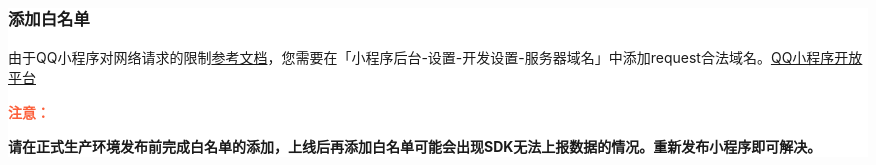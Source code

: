 ### 添加白名单

由于QQ小程序对网络请求的限制[参考文档](https://q.qq.com/wiki/develop/miniprogram/frame/basic_ability/basic_network.html#%E4%BD%BF%E7%94%A8%E8%AF%B4%E6%98%8E)，您需要在「小程序后台-设置-开发设置-服务器域名」中添加request合法域名。[QQ小程序开放平台](https://q.qq.com/#/)

**<font color="#FC5F3A">注意：</font>**<br/>

**请在正式生产环境发布前完成白名单的添加，上线后再添加白名单可能会出现SDK无法上报数据的情况。重新发布小程序即可解决。**
